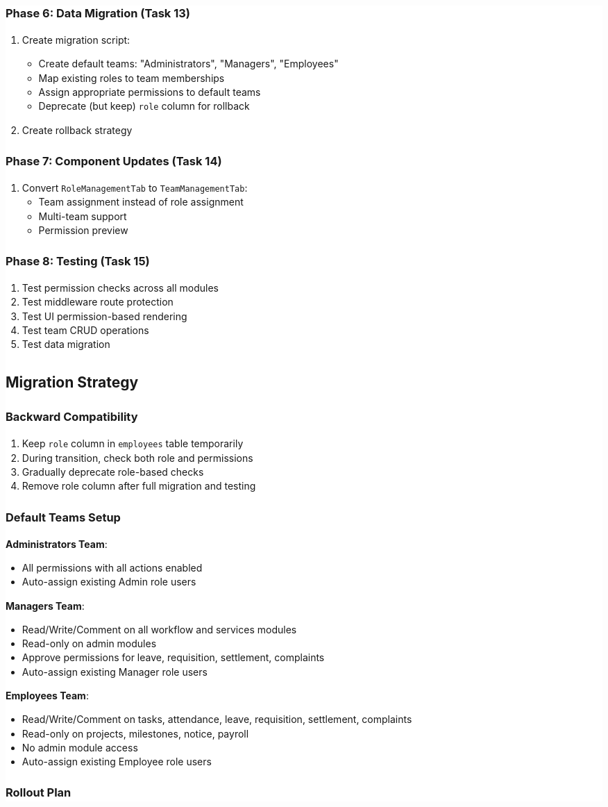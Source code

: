 ### Phase 6: Data Migration (Task 13)

1. Create migration script:
   - Create default teams: "Administrators", "Managers", "Employees"
   - Map existing roles to team memberships
   - Assign appropriate permissions to default teams
   - Deprecate (but keep) `role` column for rollback

2. Create rollback strategy

### Phase 7: Component Updates (Task 14)

1. Convert `RoleManagementTab` to `TeamManagementTab`:
   - Team assignment instead of role assignment
   - Multi-team support
   - Permission preview

### Phase 8: Testing (Task 15)

1. Test permission checks across all modules
2. Test middleware route protection
3. Test UI permission-based rendering
4. Test team CRUD operations
5. Test data migration

## Migration Strategy

### Backward Compatibility

1. Keep `role` column in `employees` table temporarily
2. During transition, check both role and permissions
3. Gradually deprecate role-based checks
4. Remove role column after full migration and testing

### Default Teams Setup

**Administrators Team**:
- All permissions with all actions enabled
- Auto-assign existing Admin role users

**Managers Team**:
- Read/Write/Comment on all workflow and services modules
- Read-only on admin modules
- Approve permissions for leave, requisition, settlement, complaints
- Auto-assign existing Manager role users

**Employees Team**:
- Read/Write/Comment on tasks, attendance, leave, requisition, settlement, complaints
- Read-only on projects, milestones, notice, payroll
- No admin module access
- Auto-assign existing Employee role users

### Rollout Plan
